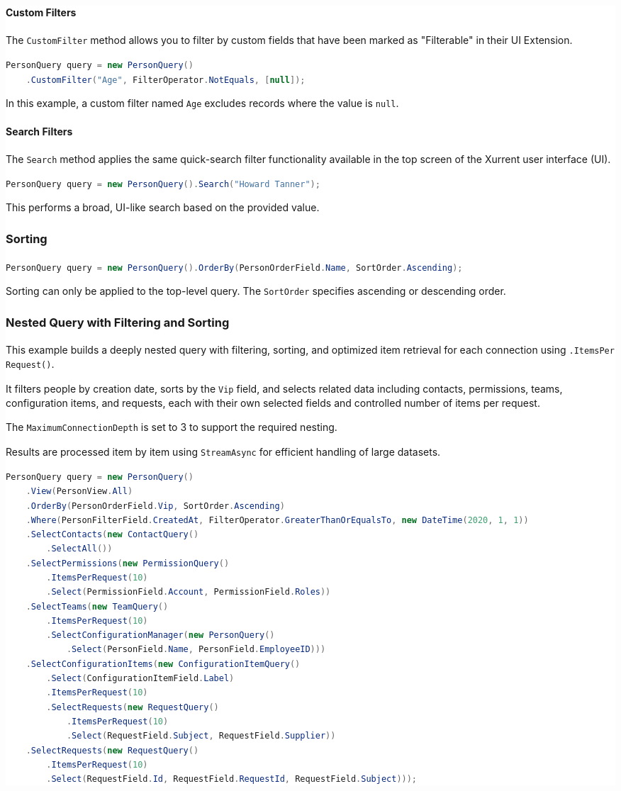 #### Custom Filters

The `CustomFilter` method allows you to filter by custom fields that have been marked as "Filterable" in their UI Extension.

```csharp
PersonQuery query = new PersonQuery()
    .CustomFilter("Age", FilterOperator.NotEquals, [null]);
```

In this example, a custom filter named `Age` excludes records where the value is `null`.

#### Search Filters

The `Search` method applies the same quick-search filter functionality available in the top screen of the Xurrent user interface (UI).

```csharp
PersonQuery query = new PersonQuery().Search("Howard Tanner");
```
This performs a broad, UI-like search based on the provided value.

### Sorting

```csharp
PersonQuery query = new PersonQuery().OrderBy(PersonOrderField.Name, SortOrder.Ascending);
```

Sorting can only be applied to the top-level query. The `SortOrder` specifies ascending or descending order.

### Nested Query with Filtering and Sorting

This example builds a deeply nested query with filtering, sorting, and optimized item retrieval for each connection using `.ItemsPerRequest()`.

It filters people by creation date, sorts by the `Vip` field, and selects related data including contacts, permissions, teams, configuration items, and requests, each with their own selected fields and controlled number of items per request.

The `MaximumConnectionDepth` is set to 3 to support the required nesting.

Results are processed item by item using `StreamAsync` for efficient handling of large datasets.

```csharp
PersonQuery query = new PersonQuery()
    .View(PersonView.All)
    .OrderBy(PersonOrderField.Vip, SortOrder.Ascending)
    .Where(PersonFilterField.CreatedAt, FilterOperator.GreaterThanOrEqualsTo, new DateTime(2020, 1, 1))
    .SelectContacts(new ContactQuery()
        .SelectAll())
    .SelectPermissions(new PermissionQuery()
        .ItemsPerRequest(10)
        .Select(PermissionField.Account, PermissionField.Roles))
    .SelectTeams(new TeamQuery()
        .ItemsPerRequest(10)
        .SelectConfigurationManager(new PersonQuery()
            .Select(PersonField.Name, PersonField.EmployeeID)))
    .SelectConfigurationItems(new ConfigurationItemQuery()
        .Select(ConfigurationItemField.Label)
        .ItemsPerRequest(10)
        .SelectRequests(new RequestQuery()
            .ItemsPerRequest(10)
            .Select(RequestField.Subject, RequestField.Supplier))
    .SelectRequests(new RequestQuery()
        .ItemsPerRequest(10)
        .Select(RequestField.Id, RequestField.RequestId, RequestField.Subject)));

```